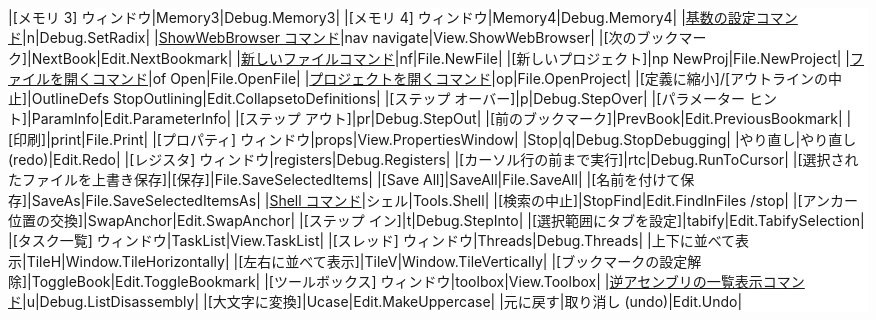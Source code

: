 |[メモリ 3] ウィンドウ|Memory3|Debug.Memory3|
|[メモリ 4] ウィンドウ|Memory4|Debug.Memory4|
|[基数の設定コマンド](../../ide/reference/set-radix-command.md)|n|Debug.SetRadix|
|[ShowWebBrowser コマンド](../../ide/reference/showwebbrowser-command.md)|nav navigate|View.ShowWebBrowser|
|[次のブックマーク]|NextBook|Edit.NextBookmark|
|[新しいファイルコマンド](../../ide/reference/new-file-command.md)|nf|File.NewFile|
|[新しいプロジェクト]|np NewProj|File.NewProject|
|[ファイルを開くコマンド](../../ide/reference/open-file-command.md)|of Open|File.OpenFile|
|[プロジェクトを開くコマンド](../../ide/reference/open-project-command.md)|op|File.OpenProject|
|[定義に縮小]/[アウトラインの中止]|OutlineDefs StopOutlining|Edit.CollapsetoDefinitions|
|[ステップ オーバー]|p|Debug.StepOver|
|[パラメーター ヒント]|ParamInfo|Edit.ParameterInfo|
|[ステップ アウト]|pr|Debug.StepOut|
|[前のブックマーク]|PrevBook|Edit.PreviousBookmark|
|[印刷]|print|File.Print|
|[プロパティ] ウィンドウ|props|View.PropertiesWindow|
|Stop|q|Debug.StopDebugging|
|やり直し|やり直し (redo)|Edit.Redo|
|[レジスタ] ウィンドウ|registers|Debug.Registers|
|[カーソル行の前まで実行]|rtc|Debug.RunToCursor|
|[選択されたファイルを上書き保存]|[保存]|File.SaveSelectedItems|
|[Save All]|SaveAll|File.SaveAll|
|[名前を付けて保存]|SaveAs|File.SaveSelectedItemsAs|
|[Shell コマンド](../../ide/reference/shell-command.md)|シェル|Tools.Shell|
|[検索の中止]|StopFind|Edit.FindInFiles /stop|
|[アンカー位置の交換]|SwapAnchor|Edit.SwapAnchor|
|[ステップ イン]|t|Debug.StepInto|
|[選択範囲にタブを設定]|tabify|Edit.TabifySelection|
|[タスク一覧] ウィンドウ|TaskList|View.TaskList|
|[スレッド] ウィンドウ|Threads|Debug.Threads|
|上下に並べて表示|TileH|Window.TileHorizontally|
|[左右に並べて表示]|TileV|Window.TileVertically|
|[ブックマークの設定解除]|ToggleBook|Edit.ToggleBookmark|
|[ツールボックス] ウィンドウ|toolbox|View.Toolbox|
|[逆アセンブリの一覧表示コマンド](../../ide/reference/list-disassembly-command.md)|u|Debug.ListDisassembly|
|[大文字に変換]|Ucase|Edit.MakeUppercase|
|元に戻す|取り消し (undo)|Edit.Undo|